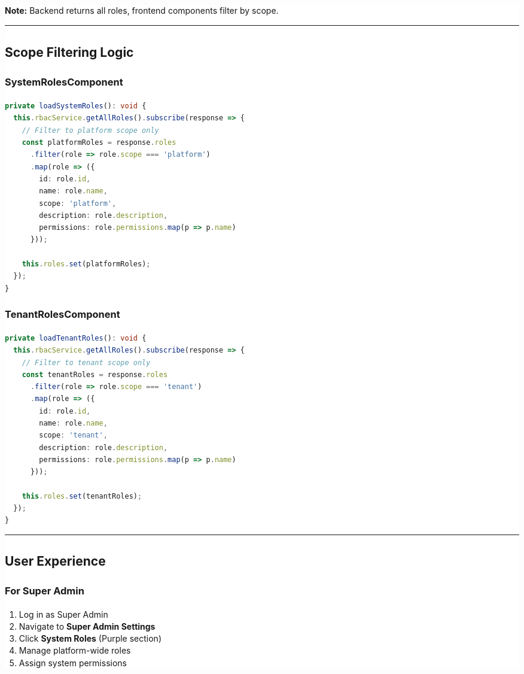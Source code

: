 **Note:** Backend returns all roles, frontend components filter by scope.

---

## Scope Filtering Logic

### SystemRolesComponent
```typescript
private loadSystemRoles(): void {
  this.rbacService.getAllRoles().subscribe(response => {
    // Filter to platform scope only
    const platformRoles = response.roles
      .filter(role => role.scope === 'platform')
      .map(role => ({
        id: role.id,
        name: role.name,
        scope: 'platform',
        description: role.description,
        permissions: role.permissions.map(p => p.name)
      }));
    
    this.roles.set(platformRoles);
  });
}
```

### TenantRolesComponent
```typescript
private loadTenantRoles(): void {
  this.rbacService.getAllRoles().subscribe(response => {
    // Filter to tenant scope only
    const tenantRoles = response.roles
      .filter(role => role.scope === 'tenant')
      .map(role => ({
        id: role.id,
        name: role.name,
        scope: 'tenant',
        description: role.description,
        permissions: role.permissions.map(p => p.name)
      }));
    
    this.roles.set(tenantRoles);
  });
}
```

---

## User Experience

### For Super Admin
1. Log in as Super Admin
2. Navigate to **Super Admin Settings**
3. Click **System Roles** (Purple section)
4. Manage platform-wide roles
5. Assign system permissions
